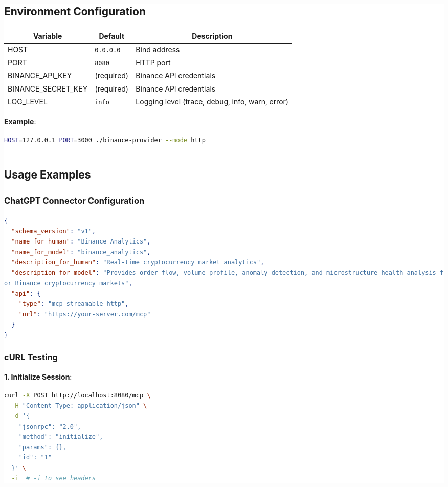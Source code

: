 
## Environment Configuration

| Variable | Default | Description |
|----------|---------|-------------|
| HOST | `0.0.0.0` | Bind address |
| PORT | `8080` | HTTP port |
| BINANCE_API_KEY | (required) | Binance API credentials |
| BINANCE_SECRET_KEY | (required) | Binance API credentials |
| LOG_LEVEL | `info` | Logging level (trace, debug, info, warn, error) |

**Example**:
```bash
HOST=127.0.0.1 PORT=3000 ./binance-provider --mode http
```

---

## Usage Examples

### ChatGPT Connector Configuration

```json
{
  "schema_version": "v1",
  "name_for_human": "Binance Analytics",
  "name_for_model": "binance_analytics",
  "description_for_human": "Real-time cryptocurrency market analytics",
  "description_for_model": "Provides order flow, volume profile, anomaly detection, and microstructure health analysis for Binance cryptocurrency markets",
  "api": {
    "type": "mcp_streamable_http",
    "url": "https://your-server.com/mcp"
  }
}
```

### cURL Testing

**1. Initialize Session**:
```bash
curl -X POST http://localhost:8080/mcp \
  -H "Content-Type: application/json" \
  -d '{
    "jsonrpc": "2.0",
    "method": "initialize",
    "params": {},
    "id": "1"
  }' \
  -i  # -i to see headers
```
